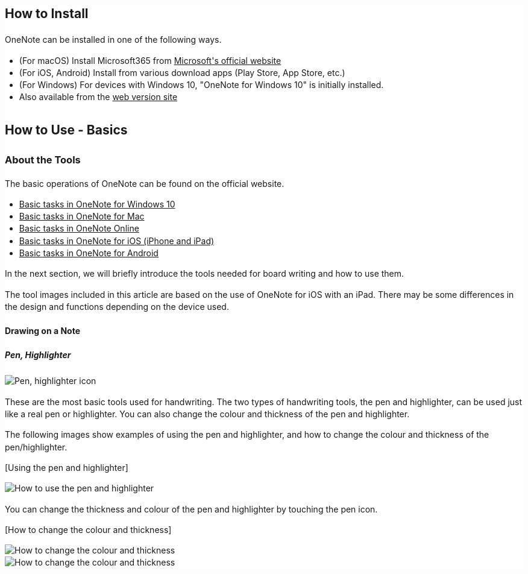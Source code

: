 ## How to Install

OneNote can be installed in one of the following ways.

* (For macOS) Install Microsoft365 from [Microsoft's official website](https://www.microsoft.com/en-us/microsoft-365/onenote/digital-note-taking-app)
* (For iOS, Android) Install from various download apps (Play Store, App Store, etc.)
* (For Windows) For devices with Windows 10, "OneNote for Windows 10" is initially installed.
* Also available from the [web version site](https://www.onenote.com/hrd?omkt=us-EN)

## How to Use - Basics

### About the Tools
The basic operations of OneNote can be found on the official website.
* [Basic tasks in OneNote for Windows 10](https://support.microsoft.com/en-us/office/basic-tasks-in-onenote-for-windows-10-081573f8-2e8f-45e5-bf16-0900d4d3331f)
* [Basic tasks in OneNote for Mac](https://support.microsoft.com/en-us/office/basic-tasks-in-onenote-for-mac-0206acf2-77da-42ab-a2e8-b69ae450f6a0)
* [Basic tasks in OneNote Online](https://support.microsoft.com/en-us/office/basic-tasks-in-onenote-for-the-web-80b7e897-88df-49e7-8bfe-a3467a428da0)
* [Basic tasks in OneNote for iOS (iPhone and iPad)](https://support.microsoft.com/en-us/office/basic-tasks-in-microsoft-onenote-51bcc28e-8778-4632-b702-0c61b24c9917)
* [Basic tasks in OneNote for Android](https://support.microsoft.com/en-us/office/microsoft-onenote-for-android-46b4b49d-2bef-4746-9c30-6abb5e20b688)

In the next section, we will briefly introduce the tools needed for board writing and how to use them.  

The tool images included in this article are based on the use of OneNote for iOS with an iPad. There may be some differences in the design and functions depending on the device used.  

#### Drawing on a Note

##### Pen, Highlighter

![Pen, highlighter icon](pic02.PNG)

These are the most basic tools used for handwriting. The two types of handwriting tools, the pen and highlighter, can be used just like a real pen or highlighter. You can also change the colour and thickness of the pen and highlighter.  

The following images show examples of using the pen and highlighter, and how to change the colour and thickness of the pen/highlighter. 

[Using the pen and highlighter]

![How to use the pen and highlighter](pic03.PNG)

You can change the thickness and colour of the pen and highlighter by touching the pen icon.  

[How to change the colour and thickness]

![How to change the colour and thickness](pic04.PNG)  
![How to change the colour and thickness](pic05.PNG)
